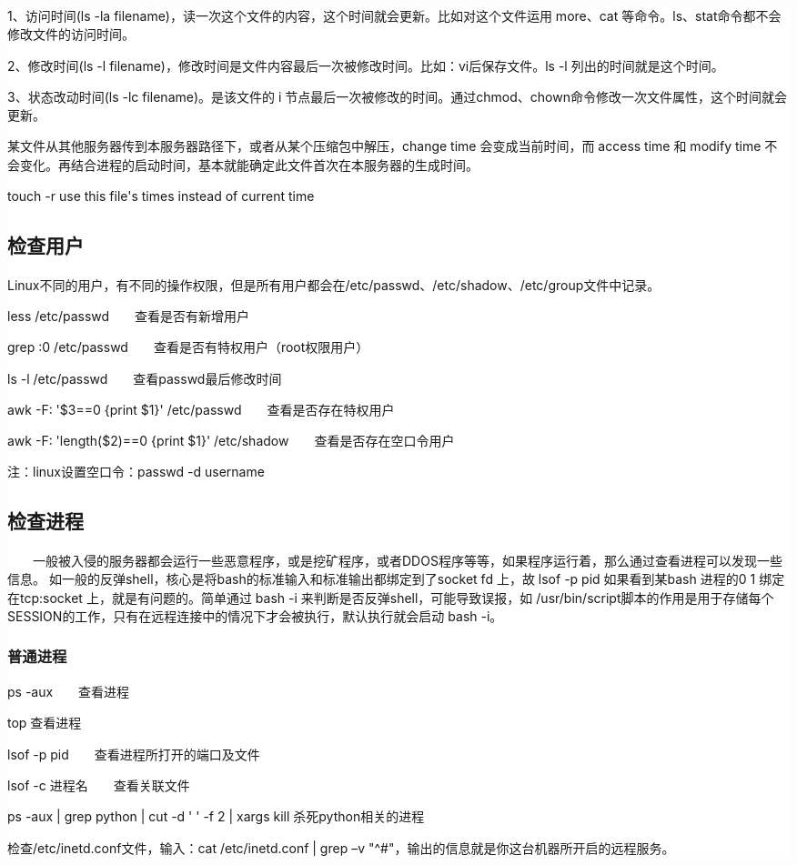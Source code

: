 
  
1、访问时间(ls -la filename)，读一次这个文件的内容，这个时间就会更新。比如对这个文件运用 more、cat 等命令。ls、stat命令都不会修改文件的访问时间。
  
2、修改时间(ls -l filename)，修改时间是文件内容最后一次被修改时间。比如：vi后保存文件。ls -l 列出的时间就是这个时间。
  
3、状态改动时间(ls -lc filename)。是该文件的 i 节点最后一次被修改的时间。通过chmod、chown命令修改一次文件属性，这个时间就会更新。
  

  
某文件从其他服务器传到本服务器路径下，或者从某个压缩包中解压，change time 会变成当前时间，而 access time 和 modify time 不会变化。再结合进程的启动时间，基本就能确定此文件首次在本服务器的生成时间。
  

  
touch -r  use this file's times instead of current time
  

  
## 检查用户
  
Linux不同的用户，有不同的操作权限，但是所有用户都会在/etc/passwd、/etc/shadow、/etc/group文件中记录。
  

  
less /etc/passwd　　查看是否有新增用户
  
grep :0 /etc/passwd　　查看是否有特权用户（root权限用户）
  
ls -l /etc/passwd　　查看passwd最后修改时间
  
awk -F: '$3==0 {print $1}' /etc/passwd　　查看是否存在特权用户
  
awk -F: 'length($2)==0 {print $1}' /etc/shadow　　查看是否存在空口令用户
  

  
注：linux设置空口令：passwd -d username
  

  
## 检查进程
  
　　一般被入侵的服务器都会运行一些恶意程序，或是挖矿程序，或者DDOS程序等等，如果程序运行着，那么通过查看进程可以发现一些信息。
  如一般的反弹shell，核心是将bash的标准输入和标准输出都绑定到了socket fd 上，故 lsof -p pid 如果看到某bash 进程的0 1 绑定在tcp:socket 上，就是有问题的。简单通过 bash -i 来判断是否反弹shell，可能导致误报，如 /usr/bin/script脚本的作用是用于存储每个SESSION的工作，只有在远程连接中的情况下才会被执行，默认执行就会启动 bash -i。  


  
### 普通进程
  

  
ps -aux　　查看进程
  
top 查看进程
  
lsof -p pid　　查看进程所打开的端口及文件
  
lsof -c 进程名　　查看关联文件
  
ps -aux | grep python | cut -d ' ' -f 2 | xargs kill 杀死python相关的进程
  
检查/etc/inetd.conf文件，输入：cat /etc/inetd.conf | grep –v "^#"，输出的信息就是你这台机器所开启的远程服务。
  